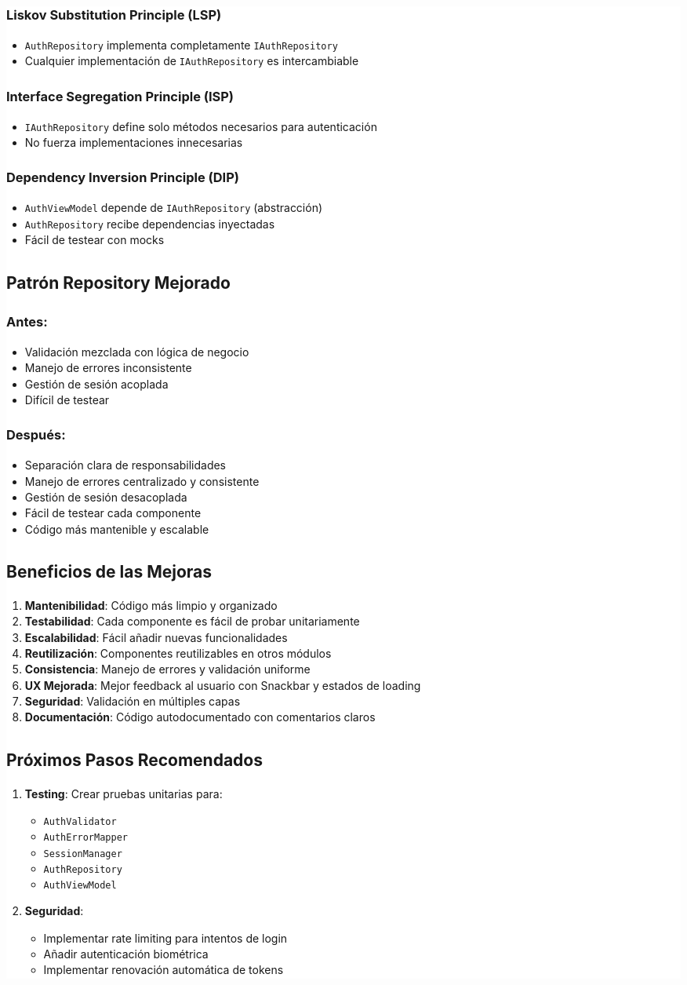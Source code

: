 ### Liskov Substitution Principle (LSP)
- `AuthRepository` implementa completamente `IAuthRepository`
- Cualquier implementación de `IAuthRepository` es intercambiable

### Interface Segregation Principle (ISP)
- `IAuthRepository` define solo métodos necesarios para autenticación
- No fuerza implementaciones innecesarias

### Dependency Inversion Principle (DIP)
- `AuthViewModel` depende de `IAuthRepository` (abstracción)
- `AuthRepository` recibe dependencias inyectadas
- Fácil de testear con mocks

## Patrón Repository Mejorado

### Antes:
- Validación mezclada con lógica de negocio
- Manejo de errores inconsistente
- Gestión de sesión acoplada
- Difícil de testear

### Después:
- Separación clara de responsabilidades
- Manejo de errores centralizado y consistente
- Gestión de sesión desacoplada
- Fácil de testear cada componente
- Código más mantenible y escalable

## Beneficios de las Mejoras

1. **Mantenibilidad**: Código más limpio y organizado
2. **Testabilidad**: Cada componente es fácil de probar unitariamente
3. **Escalabilidad**: Fácil añadir nuevas funcionalidades
4. **Reutilización**: Componentes reutilizables en otros módulos
5. **Consistencia**: Manejo de errores y validación uniforme
6. **UX Mejorada**: Mejor feedback al usuario con Snackbar y estados de loading
7. **Seguridad**: Validación en múltiples capas
8. **Documentación**: Código autodocumentado con comentarios claros

## Próximos Pasos Recomendados

1. **Testing**: Crear pruebas unitarias para:
   - `AuthValidator`
   - `AuthErrorMapper`
   - `SessionManager`
   - `AuthRepository`
   - `AuthViewModel`

2. **Seguridad**:
   - Implementar rate limiting para intentos de login
   - Añadir autenticación biométrica
   - Implementar renovación automática de tokens
